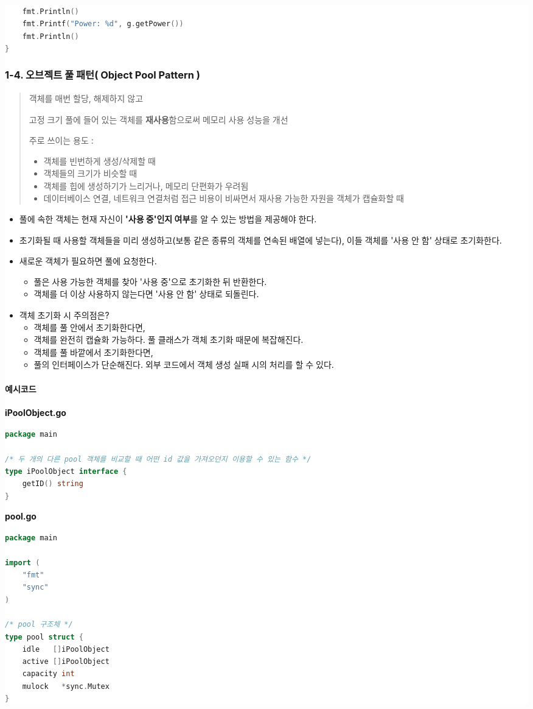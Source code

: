 ```go
    fmt.Println()
    fmt.Printf("Power: %d", g.getPower())
    fmt.Println()
}
```



### 1-4. 오브젝트 풀 패턴( Object Pool Pattern )

> 객체를 매번 할당, 해제하지 않고 
>
> 고정 크기 풀에 들어 있는 객체를 **재사용**함으로써 메모리 사용 성능을 개선
>
> 주로 쓰이는 용도 : 
>
> - 객체를 빈번하게 생성/삭제할 때
> - 객체들의 크기가 비슷할 때
> - 객체를 힙에 생성하기가 느리거나, 메모리 단편화가 우려됨
> - 데이터베이스 연결, 네트워크 연결처럼 접근 비용이 비싸면서 재사용 가능한 자원을 객체가 캡슐화할 때



* 풀에 속한 객체는 현재 자신이 **'사용 중'인지 여부**를 알 수 있는 방법을 제공해야 한다.

* 초기화될 때 사용할 객체들을 미리 생성하고(보통 같은 종류의 객체를 연속된 배열에 넣는다), 이들 객체를 '사용 안 함' 상태로 초기화한다.

* 새로운 객체가 필요하면 풀에 요청한다. 

  * 풀은 사용 가능한 객체를 찾아 '사용 중'으로 초기화한 뒤 반환한다. 
  * 객체를 더 이상 사용하지 않는다면 '사용 안 함' 상태로 되돌린다.

  

- 객체 초기화 시 주의점은?
  -  객체를 풀 안에서 초기화한다면, 
    - 객체를 완전히 캡슐화 가능하다. 풀 클래스가 객체 초기화 때문에 복잡해진다.
  -  객체를 풀 바깥에서 초기화한다면, 
    - 풀의 인터페이스가 단순해진다. 외부 코드에서 객체 생성 실패 시의 처리를 할 수 있다.

#### 예시코드

**iPoolObject.go**

```go
package main

/* 두 개의 다른 pool 객체를 비교할 때 어떤 id 값을 가져오던지 이용할 수 있는 함수 */
type iPoolObject interface {
    getID() string 
}
```

**pool.go**

```go
package main

import (
    "fmt"
    "sync"
)

/* pool 구조체 */
type pool struct {
    idle   []iPoolObject
    active []iPoolObject
    capacity int
    mulock   *sync.Mutex
}

```
